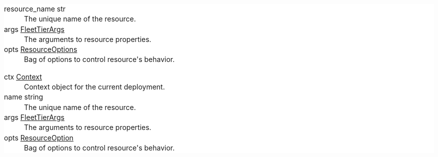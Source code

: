 </pulumi-choosable>
</div>

<div>
<pulumi-choosable type="language" values="python">

<dl class="resources-properties"><dt
        class="property-required" title="Required">
        <span>resource_name</span>
        <span class="property-indicator"></span>
        <span class="property-type">str</span>
    </dt>
    <dd>The unique name of the resource.</dd><dt
        class="property-required" title="Required">
        <span>args</span>
        <span class="property-indicator"></span>
        <span class="property-type"><a href="#inputs">FleetTierArgs</a></span>
    </dt>
    <dd>The arguments to resource properties.</dd><dt
        class="property-optional" title="Optional">
        <span>opts</span>
        <span class="property-indicator"></span>
        <span class="property-type"><a href="/docs/reference/pkg/python/pulumi/#pulumi.ResourceOptions">ResourceOptions</a></span>
    </dt>
    <dd>Bag of options to control resource&#39;s behavior.</dd></dl>

</pulumi-choosable>
</div>

<div>
<pulumi-choosable type="language" values="go">

<dl class="resources-properties"><dt
        class="property-optional" title="Optional">
        <span>ctx</span>
        <span class="property-indicator"></span>
        <span class="property-type"><a href="https://pkg.go.dev/github.com/pulumi/pulumi/sdk/v3/go/pulumi?tab=doc#Context">Context</a></span>
    </dt>
    <dd>Context object for the current deployment.</dd><dt
        class="property-required" title="Required">
        <span>name</span>
        <span class="property-indicator"></span>
        <span class="property-type">string</span>
    </dt>
    <dd>The unique name of the resource.</dd><dt
        class="property-required" title="Required">
        <span>args</span>
        <span class="property-indicator"></span>
        <span class="property-type"><a href="#inputs">FleetTierArgs</a></span>
    </dt>
    <dd>The arguments to resource properties.</dd><dt
        class="property-optional" title="Optional">
        <span>opts</span>
        <span class="property-indicator"></span>
        <span class="property-type"><a href="https://pkg.go.dev/github.com/pulumi/pulumi/sdk/v3/go/pulumi?tab=doc#ResourceOption">ResourceOption</a></span>
    </dt>
    <dd>Bag of options to control resource&#39;s behavior.</dd></dl>
